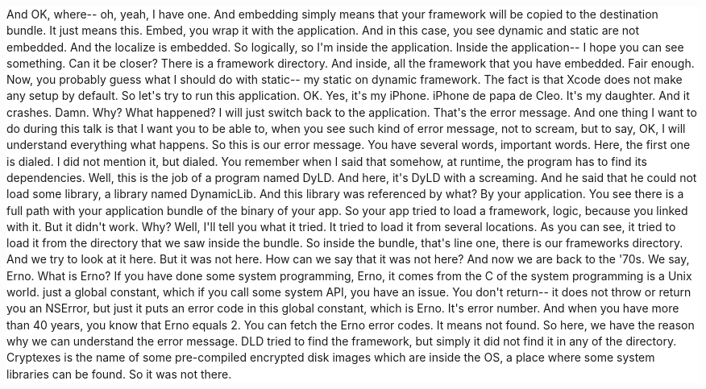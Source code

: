 And OK, where-- oh, yeah, I have one.
And embedding simply means that your framework will be copied to the destination bundle.
It just means this.
Embed, you wrap it with the application.
And in this case, you see dynamic and static are not embedded.
And the localize is embedded.
So logically, so I'm inside the application.
Inside the application-- I hope you can see something.
Can it be closer?
There is a framework directory.
And inside, all the framework that you have embedded.
Fair enough.
Now, you probably guess what I should do with static-- my static on dynamic framework.
The fact is that Xcode does not make any setup by default.
So let's try to run this application.
OK.
Yes, it's my iPhone. iPhone de papa de Cleo.
It's my daughter.
And it crashes.
Damn.
Why?
What happened?
I will just switch back to the application.
That's the error message.
And one thing I want to do during this talk is that I want you to be able to, when you see such kind of error message, not to scream, but to say, OK, I will understand everything what happens.
So this is our error message.
You have several words, important words.
Here, the first one is dialed.
I did not mention it, but dialed.
You remember when I said that somehow, at runtime, the program has to find its dependencies.
Well, this is the job of a program named DyLD.
And here, it's DyLD with a screaming.
And he said that he could not load some library, a library named DynamicLib.
And this library was referenced by what?
By your application.
You see there is a full path with your application bundle of the binary of your app.
So your app tried to load a framework, logic, because you linked with it.
But it didn't work.
Why?
Well, I'll tell you what it tried.
It tried to load it from several locations.
As you can see, it tried to load it from the directory that we saw inside the bundle.
So inside the bundle, that's line one, there is our frameworks directory.
And we try to look at it here.
But it was not here.
How can we say that it was not here?
And now we are back to the '70s.
We say, Erno.
What is Erno?
If you have done some system programming,
Erno, it comes from the C of the system programming is a Unix world. just a global constant, which if you call some system API, you have an issue.
You don't return-- it does not throw or return you an NSError, but just it puts an error code in this global constant, which is Erno.
It's error number.
And when you have more than 40 years, you know that Erno equals 2.
You can fetch the Erno error codes.
It means not found.
So here, we have the reason why we can understand the error message.
DLD tried to find the framework, but simply it did not find it in any of the directory.
Cryptexes is the name of some pre-compiled encrypted disk images which are inside the OS, a place where some system libraries can be found.
So it was not there.